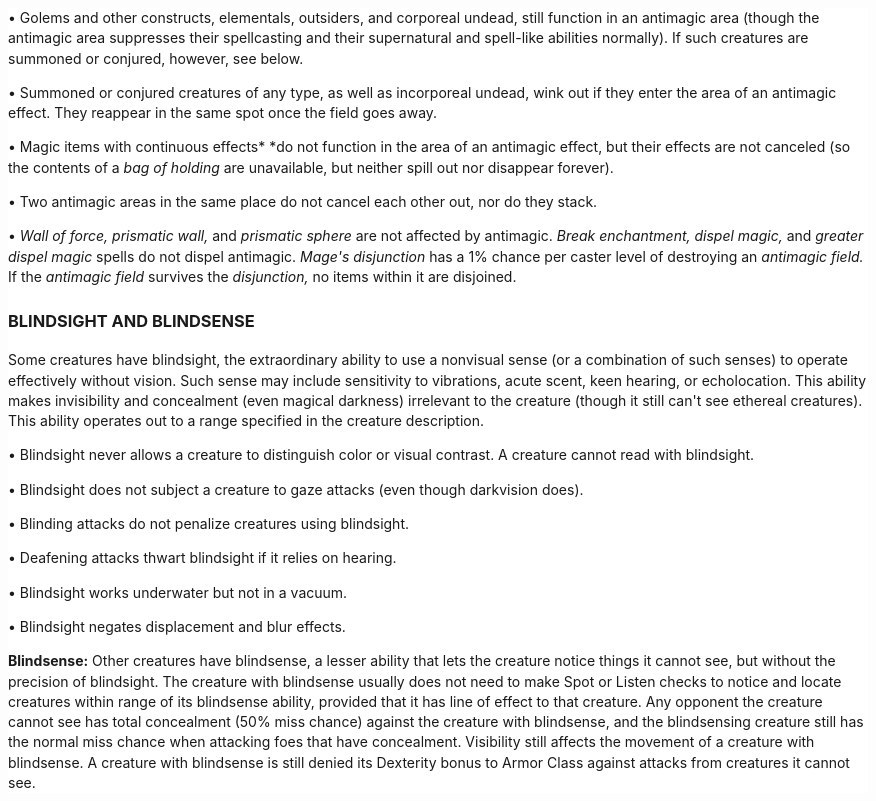 • Golems and other constructs, elementals, outsiders, and corporeal
undead, still function in an antimagic area (though the antimagic area
suppresses their spellcasting and their supernatural and spell-like
abilities normally). If such creatures are summoned or conjured,
however, see below.

• Summoned or conjured creatures of any type, as well as incorporeal
undead, wink out if they enter the area of an antimagic effect. They
reappear in the same spot once the field goes away.

• Magic items with continuous effects* *do not function in the area of
an antimagic effect, but their effects are not canceled (so the contents
of a *bag of holding* are unavailable, but neither spill out nor
disappear forever).

• Two antimagic areas in the same place do not cancel each other out,
nor do they stack.

• *Wall of force, prismatic wall,* and *prismatic sphere* are not
affected by antimagic. *Break enchantment, dispel magic,* and *greater
dispel magic* spells do not dispel antimagic. *Mage's disjunction* has a
1% chance per caster level of destroying an *antimagic field.* If the
*antimagic field* survives the *disjunction,* no items within it are
disjoined.

### BLINDSIGHT AND BLINDSENSE

Some creatures have blindsight, the extraordinary ability to use a
nonvisual sense (or a combination of such senses) to operate effectively
without vision. Such sense may include sensitivity to vibrations, acute
scent, keen hearing, or echolocation. This ability makes invisibility
and concealment (even magical darkness) irrelevant to the creature
(though it still can't see ethereal creatures). This ability operates
out to a range specified in the creature description.

• Blindsight never allows a creature to distinguish color or visual
contrast. A creature cannot read with blindsight.

• Blindsight does not subject a creature to gaze attacks (even though
darkvision does).

• Blinding attacks do not penalize creatures using blindsight.

• Deafening attacks thwart blindsight if it relies on hearing.

• Blindsight works underwater but not in a vacuum.

• Blindsight negates displacement and blur effects.

**Blindsense:** Other creatures have blindsense, a lesser ability that
lets the creature notice things it cannot see, but without the precision
of blindsight. The creature with blindsense usually does not need to
make Spot or Listen checks to notice and locate creatures within range
of its blindsense ability, provided that it has line of effect to that
creature. Any opponent the creature cannot see has total concealment
(50% miss chance) against the creature with blindsense, and the
blindsensing creature still has the normal miss chance when attacking
foes that have concealment. Visibility still affects the movement of a
creature with blindsense. A creature with blindsense is still denied its
Dexterity bonus to Armor Class against attacks from creatures it cannot
see.

